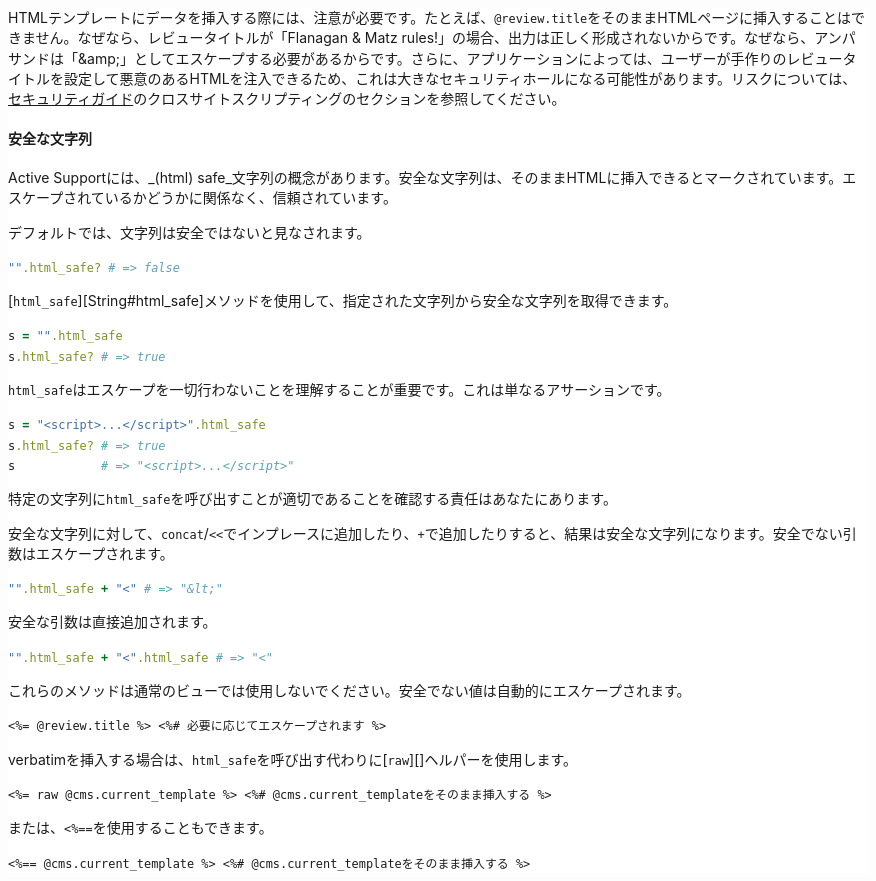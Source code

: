 HTMLテンプレートにデータを挿入する際には、注意が必要です。たとえば、`@review.title`をそのままHTMLページに挿入することはできません。なぜなら、レビュータイトルが「Flanagan & Matz rules!」の場合、出力は正しく形成されないからです。なぜなら、アンパサンドは「&amp;amp;」としてエスケープする必要があるからです。さらに、アプリケーションによっては、ユーザーが手作りのレビュータイトルを設定して悪意のあるHTMLを注入できるため、これは大きなセキュリティホールになる可能性があります。リスクについては、[セキュリティガイド](security.html#cross-site-scripting-xss)のクロスサイトスクリプティングのセクションを参照してください。

#### 安全な文字列

Active Supportには、_(html) safe_文字列の概念があります。安全な文字列は、そのままHTMLに挿入できるとマークされています。エスケープされているかどうかに関係なく、信頼されています。

デフォルトでは、文字列は安全ではないと見なされます。

```ruby
"".html_safe? # => false
```

[`html_safe`][String#html_safe]メソッドを使用して、指定された文字列から安全な文字列を取得できます。

```ruby
s = "".html_safe
s.html_safe? # => true
```

`html_safe`はエスケープを一切行わないことを理解することが重要です。これは単なるアサーションです。

```ruby
s = "<script>...</script>".html_safe
s.html_safe? # => true
s            # => "<script>...</script>"
```

特定の文字列に`html_safe`を呼び出すことが適切であることを確認する責任はあなたにあります。

安全な文字列に対して、`concat`/`<<`でインプレースに追加したり、`+`で追加したりすると、結果は安全な文字列になります。安全でない引数はエスケープされます。

```ruby
"".html_safe + "<" # => "&lt;"
```

安全な引数は直接追加されます。

```ruby
"".html_safe + "<".html_safe # => "<"
```

これらのメソッドは通常のビューでは使用しないでください。安全でない値は自動的にエスケープされます。

```erb
<%= @review.title %> <%# 必要に応じてエスケープされます %>
```
verbatimを挿入する場合は、`html_safe`を呼び出す代わりに[`raw`][]ヘルパーを使用します。

```erb
<%= raw @cms.current_template %> <%# @cms.current_templateをそのまま挿入する %>
```

または、`<%==`を使用することもできます。

```erb
<%== @cms.current_template %> <%# @cms.current_templateをそのまま挿入する %>
```
